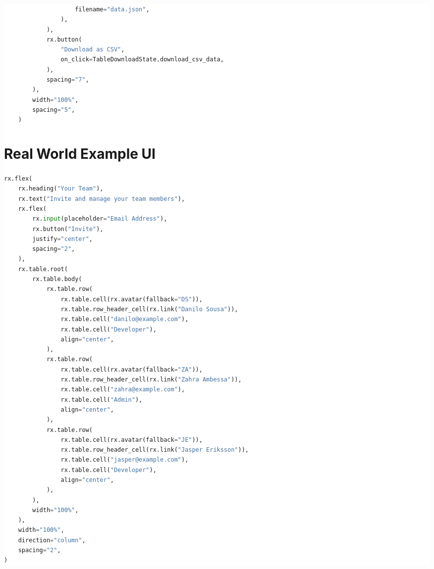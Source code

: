 ```python
                    filename="data.json",
                ),
            ),
            rx.button(
                "Download as CSV",
                on_click=TableDownloadState.download_csv_data,
            ),
            spacing="7",
        ),
        width="100%",
        spacing="5",
    )

```

# Real World Example UI

```python demo
rx.flex(
    rx.heading("Your Team"),
    rx.text("Invite and manage your team members"),
    rx.flex(
        rx.input(placeholder="Email Address"),
        rx.button("Invite"),
        justify="center",
        spacing="2",
    ),
    rx.table.root(
        rx.table.body(
            rx.table.row(
                rx.table.cell(rx.avatar(fallback="DS")),
                rx.table.row_header_cell(rx.link("Danilo Sousa")),
                rx.table.cell("danilo@example.com"),
                rx.table.cell("Developer"),
                align="center",
            ),
            rx.table.row(
                rx.table.cell(rx.avatar(fallback="ZA")),
                rx.table.row_header_cell(rx.link("Zahra Ambessa")),
                rx.table.cell("zahra@example.com"),
                rx.table.cell("Admin"),
                align="center",
            ),
            rx.table.row(
                rx.table.cell(rx.avatar(fallback="JE")),
                rx.table.row_header_cell(rx.link("Jasper Eriksson")),
                rx.table.cell("jasper@example.com"),
                rx.table.cell("Developer"),
                align="center",
            ),
        ),
        width="100%",
    ),
    width="100%",
    direction="column",
    spacing="2",
)
```
